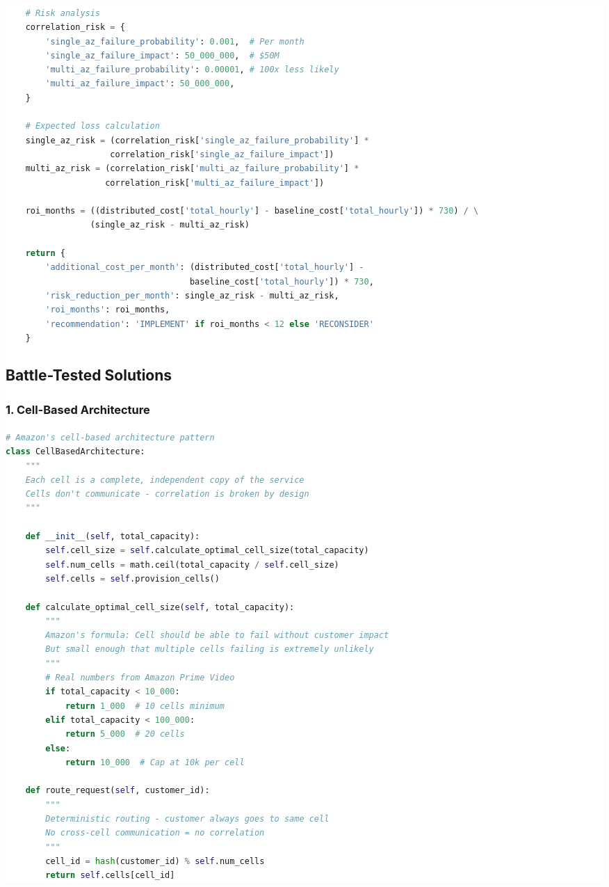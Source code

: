 ```python
    # Risk analysis
    correlation_risk = {
        'single_az_failure_probability': 0.001,  # Per month
        'single_az_failure_impact': 50_000_000,  # $50M
        'multi_az_failure_probability': 0.00001, # 100x less likely
        'multi_az_failure_impact': 50_000_000,
    }
    
    # Expected loss calculation
    single_az_risk = (correlation_risk['single_az_failure_probability'] * 
                     correlation_risk['single_az_failure_impact'])
    multi_az_risk = (correlation_risk['multi_az_failure_probability'] * 
                    correlation_risk['multi_az_failure_impact'])
    
    roi_months = ((distributed_cost['total_hourly'] - baseline_cost['total_hourly']) * 730) / \
                 (single_az_risk - multi_az_risk)
    
    return {
        'additional_cost_per_month': (distributed_cost['total_hourly'] - 
                                     baseline_cost['total_hourly']) * 730,
        'risk_reduction_per_month': single_az_risk - multi_az_risk,
        'roi_months': roi_months,
        'recommendation': 'IMPLEMENT' if roi_months < 12 else 'RECONSIDER'
    }
```

## Battle-Tested Solutions

### 1. Cell-Based Architecture

```python
# Amazon's cell-based architecture pattern
class CellBasedArchitecture:
    """
    Each cell is a complete, independent copy of the service
    Cells don't communicate - correlation is broken by design
    """
    
    def __init__(self, total_capacity):
        self.cell_size = self.calculate_optimal_cell_size(total_capacity)
        self.num_cells = math.ceil(total_capacity / self.cell_size)
        self.cells = self.provision_cells()
    
    def calculate_optimal_cell_size(self, total_capacity):
        """
        Amazon's formula: Cell should be able to fail without customer impact
        But small enough that multiple cells failing is extremely unlikely
        """
        # Real numbers from Amazon Prime Video
        if total_capacity < 10_000:
            return 1_000  # 10 cells minimum
        elif total_capacity < 100_000:
            return 5_000  # 20 cells
        else:
            return 10_000  # Cap at 10k per cell
    
    def route_request(self, customer_id):
        """
        Deterministic routing - customer always goes to same cell
        No cross-cell communication = no correlation
        """
        cell_id = hash(customer_id) % self.num_cells
        return self.cells[cell_id]
```